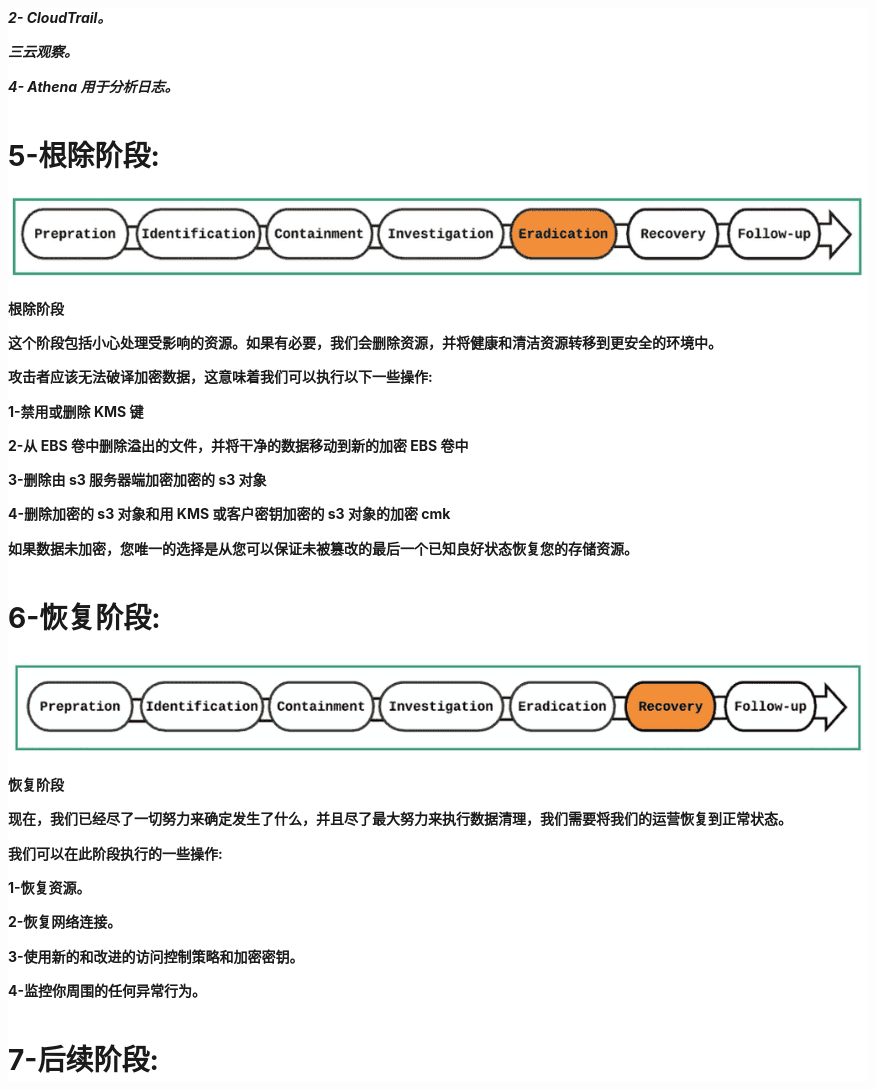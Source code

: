 ***2- CloudTrail。***

***三云观察。***

***4- Athena 用于分析日志。***

# **5-根除阶段:**

**![](img/024c17633bbcab1748a4cfe152f79924.png)**

**根除阶段**

**这个阶段包括小心处理受影响的资源。如果有必要，我们会删除资源，并将健康和清洁资源转移到更安全的环境中。**

**攻击者应该无法破译加密数据，这意味着我们可以执行以下一些操作:**

**1-禁用或删除 KMS 键**

**2-从 EBS 卷中删除溢出的文件，并将干净的数据移动到新的加密 EBS 卷中**

**3-删除由 s3 服务器端加密加密的 s3 对象**

**4-删除加密的 s3 对象和用 KMS 或客户密钥加密的 s3 对象的加密 cmk**

**如果数据未加密，您唯一的选择是从您可以保证未被篡改的最后一个已知良好状态恢复您的存储资源。**

# **6-恢复阶段:**

**![](img/adf8e7427368683798141773860e7c0e.png)**

**恢复阶段**

**现在，我们已经尽了一切努力来确定发生了什么，并且尽了最大努力来执行数据清理，我们需要将我们的运营恢复到正常状态。**

**我们可以在此阶段执行的一些操作:**

**1-恢复资源。**

**2-恢复网络连接。**

**3-使用新的和改进的访问控制策略和加密密钥。**

**4-监控你周围的任何异常行为。**

# **7-后续阶段:**
